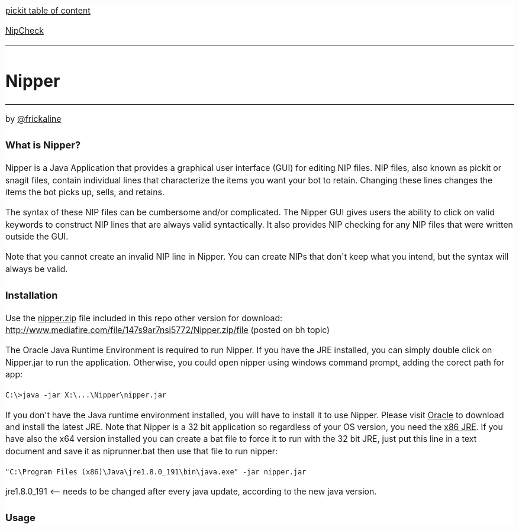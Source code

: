 [pickit table of content](https://github.com/blizzhackers-d2/pickits/#pickits)

[NipCheck](nipcheck/readme.md)

----

# Nipper

---

by [@frickaline](https://github.com/frickaline)

### What is Nipper?
Nipper is a Java Application that provides a graphical user interface (GUI) for editing NIP files. NIP files, also known as pickit or snagit files, contain individual lines that characterize the items you want your bot to retain. Changing these lines changes the items the bot picks up, sells, and retains.

The syntax of these NIP files can be cumbersome and/or complicated. The Nipper GUI gives users the ability to click on valid keywords to construct NIP lines that are always valid syntactically. It also provides NIP checking for any NIP files that were written outside the GUI.

Note that you cannot create an invalid NIP line in Nipper. You can create NIPs that don't keep what you intend, but the syntax will always be valid.

### Installation

Use the [nipper.zip](https://github.com/blizzhackers-d2/pickits/raw/master/nipper/nipper.zip) file included in this repo
other version for download: http://www.mediafire.com/file/147s9ar7nsi5772/Nipper.zip/file (posted on bh topic)

The Oracle Java Runtime Environment is required to run Nipper. If you have the JRE installed, you can simply double click on Nipper.jar to run the application. Otherwise, you could open nipper using windows command prompt, adding the corect path for app:

```
C:\>java -jar X:\...\Nipper\nipper.jar
```

If you don't have the Java runtime environment installed, you will have to install it to use Nipper. Please visit [Oracle](https://www.java.com/en/download/manual.jsp) to download and install the latest JRE. Note that Nipper is a 32 bit application so regardless of your OS version, you need the [x86 JRE](http://javadl.oracle.com/webapps/download/AutoDL?BundleId=220313_d54c1d3a095b4ff2b6607d096fa80163). If you have also the x64 version installed you can create a bat file to force it to run with the 32 bit JRE, just put this line in a text document and save it as niprunner.bat then use that file to run nipper:
```
"C:\Program Files (x86)\Java\jre1.8.0_191\bin\java.exe" -jar nipper.jar
```
jre1.8.0_191 <-- needs to be changed after every java update, according to the new java version.



### Usage

